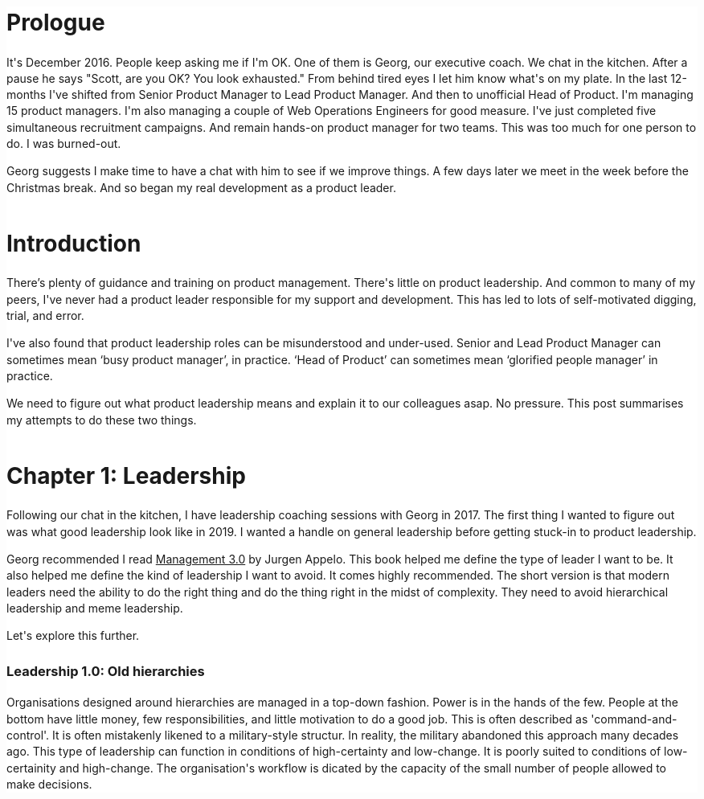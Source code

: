 # Prologue

It's December 2016. People keep asking me if I'm OK. One of them is Georg, our executive coach. We chat in the kitchen. After a pause he says  "Scott, are you OK? You look exhausted." From behind tired eyes I let him know what's on my plate. In the last 12-months I've shifted from Senior Product Manager to Lead Product Manager. And then to unofficial Head of Product.  I'm  managing 15 product managers. I'm also managing a couple of Web Operations Engineers for good measure. I've just completed five simultaneous recruitment campaigns. And remain hands-on product manager for two teams. This was  too much for one person to do. I was burned-out.

Georg suggests I make time to have a chat with him to see if we  improve things. A few days later we meet in the week before the  Christmas break. And so began my real development as a product leader.

# Introduction

There’s plenty of guidance and training on product management. There's little on product leadership. And common to many of my peers,  I've never had a product leader responsible for my support and development. This has led to lots of self-motivated digging, trial, and error.

I've also found that  product leadership roles can be misunderstood  and under-used.  Senior and Lead  Product Manager can sometimes mean ‘busy product manager’, in  practice.  ‘Head of Product’ can sometimes mean ‘glorified people manager’ in practice.  

We need to figure out what product leadership means and explain it to our colleagues asap. No pressure.  This post summarises my attempts to do these two things.

# Chapter 1: Leadership

Following our chat in the kitchen, I have leadership coaching sessions with Georg in 2017.  The first thing I wanted to figure out was what good leadership look like in 2019. I wanted a handle on general leadership before getting stuck-in to product leadership.

Georg recommended I read [Management 3.0](https://jurgenappelo.com/management-30/)  by Jurgen Appelo. This book helped me define the type of leader I  want to be. It also helped me define the kind of leadership I want to avoid. It comes  highly recommended. The short version is that modern leaders need the ability to do the right thing and do the thing right in the midst of complexity. They need to avoid hierarchical leadership  and meme leadership. 

Let's explore this further. 

### Leadership 1.0: Old hierarchies

Organisations designed around hierarchies  are managed in a top-down fashion. Power is in the hands of the few. People at the bottom have little money, few responsibilities, and  little motivation to do a good job. This is often described as  'command-and-control'. It is often mistakenly likened to a  military-style structur. In reality, the military abandoned this approach  many decades ago. This type of leadership can function in conditions of  high-certainty and low-change. It is poorly suited to conditions of  low-certainity and high-change. The organisation's workflow is dicated by the capacity of the small number of people allowed to make decisions.

